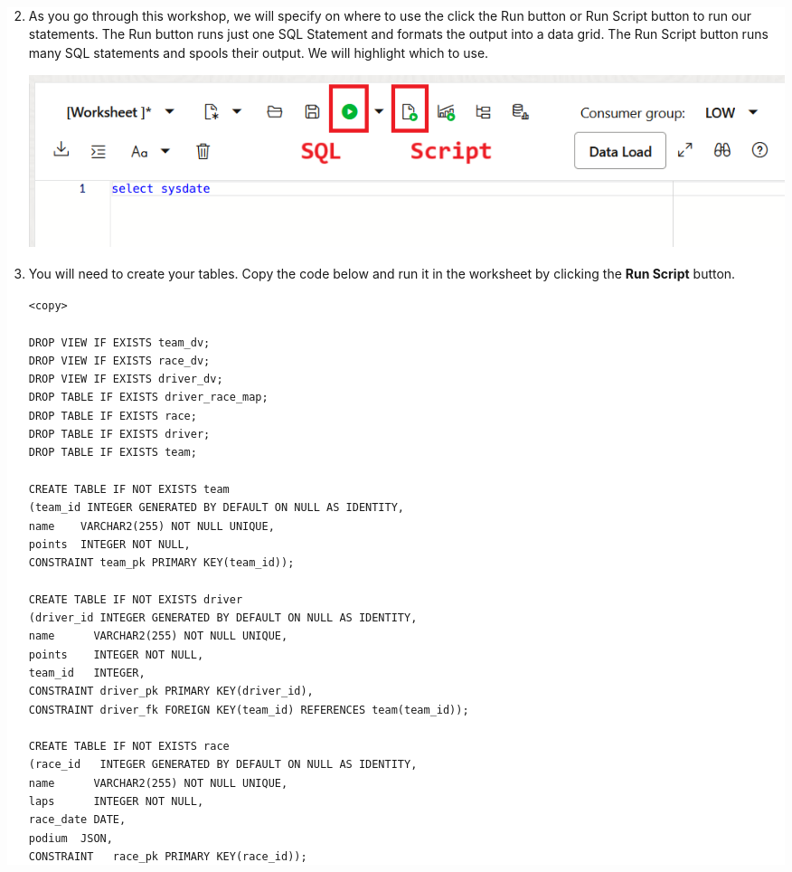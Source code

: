 2. As you go through this workshop, we will specify on where to use the click the Run button or Run Script button to run our statements. The Run button runs just one SQL Statement and formats the output into a data grid. The Run Script button runs many SQL statements and spools their output. We will highlight which to use.

    ![Image alt text](images/run-sql-script.png " ")

3. You will need to create your tables. Copy the code below and run it in the worksheet by clicking the **Run Script** button.



    ```
    <copy>

    DROP VIEW IF EXISTS team_dv;
    DROP VIEW IF EXISTS race_dv;
    DROP VIEW IF EXISTS driver_dv;
    DROP TABLE IF EXISTS driver_race_map;
    DROP TABLE IF EXISTS race;
    DROP TABLE IF EXISTS driver;
    DROP TABLE IF EXISTS team;

    CREATE TABLE IF NOT EXISTS team
    (team_id INTEGER GENERATED BY DEFAULT ON NULL AS IDENTITY,
    name    VARCHAR2(255) NOT NULL UNIQUE,
    points  INTEGER NOT NULL,
    CONSTRAINT team_pk PRIMARY KEY(team_id));

    CREATE TABLE IF NOT EXISTS driver
    (driver_id INTEGER GENERATED BY DEFAULT ON NULL AS IDENTITY,
    name      VARCHAR2(255) NOT NULL UNIQUE,
    points    INTEGER NOT NULL,
    team_id   INTEGER,
    CONSTRAINT driver_pk PRIMARY KEY(driver_id),
    CONSTRAINT driver_fk FOREIGN KEY(team_id) REFERENCES team(team_id));

    CREATE TABLE IF NOT EXISTS race
    (race_id   INTEGER GENERATED BY DEFAULT ON NULL AS IDENTITY,
    name      VARCHAR2(255) NOT NULL UNIQUE,
    laps      INTEGER NOT NULL,
    race_date DATE,
    podium  JSON,
    CONSTRAINT   race_pk PRIMARY KEY(race_id));
